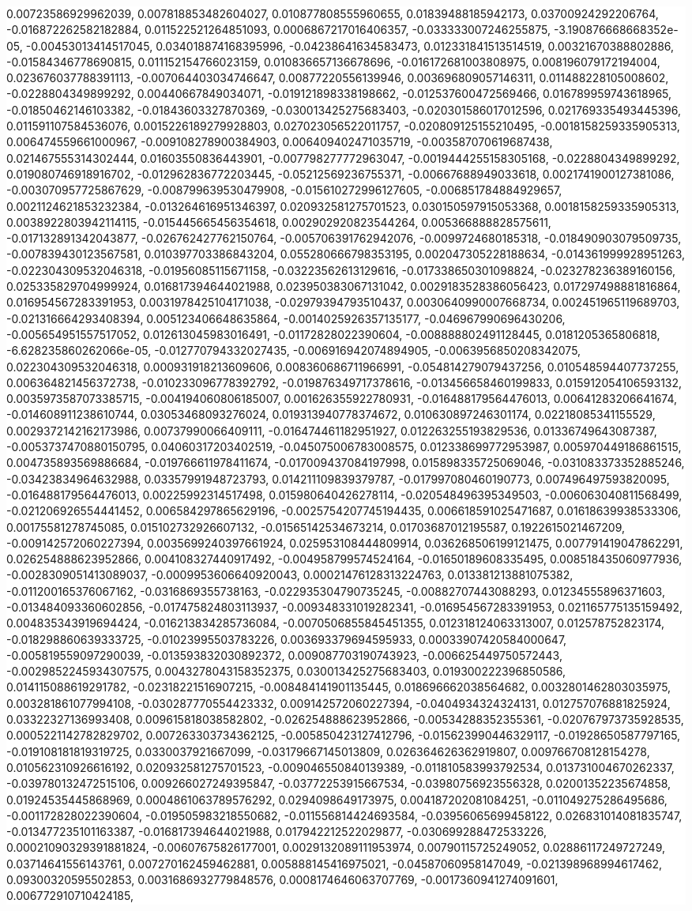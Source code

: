 0.00723586929962039, 0.007818853482604027, 0.010877808555960655, 0.01839488185942173, 0.03700924292206764, -0.016872262582182884, 0.011522521264851093, 0.0006867217016406357, -0.033333007246255875, -3.190876668668352e-05, -0.00453013414517045, 0.034018874168395996, -0.04238641634583473, 0.012331841513514519, 0.00321670388802886, -0.01584346778690815, 0.011152154766023159, 0.010836657136678696, -0.016172681003808975, 0.008196079172194004, 0.023676037788391113, -0.007064403034746647, 0.00877220556139946, 0.003696809057146311, 0.011488228105008602, -0.0228804349899292, 0.00440667849034071, -0.019121898338198662, -0.012537600472569466, 0.016789959743618965, -0.01850462146103382, -0.01843603327870369, -0.030013425275683403, -0.020301586017012596, 0.021769335493445396, 0.011591107584536076, 0.0015226189279928803, 0.027023056522011757, -0.020809125155210495, -0.0018158259335905313, 0.006474559661000967, -0.009108278900384903, 0.006409402471035719, -0.003587070619687438, 0.021467555314302444, 0.01603550836443901, -0.007798277772963047, -0.0019444255158305168, -0.0228804349899292, 0.019080746918916702, -0.012962836772203445, -0.05212569236755371, -0.00667688949033618, 0.0021741900127381086, -0.003070957725867629, -0.008799639530479908, -0.015610272996127605, -0.006851784884929657, 0.0021124621853232384, -0.013264616951346397, 0.020932581275701523, 0.030150597915053368, 0.0018158259335905313, 0.0038922803942114115, -0.015445665456354618, 0.002902920823544264, 0.005366888828575611, -0.017132891342043877, -0.026762427762150764, -0.005706391762942076, -0.0099724680185318, -0.018490903079509735, -0.007839430123567581, 0.010397703386843204, 0.055280666798353195, 0.002047305228188634, -0.014361999928951263, -0.022304309532046318, -0.01956085115671158, -0.03223562613129616, -0.017338650301098824, -0.023278236389160156, 0.025335829704999924, 0.016817394644021988, 0.023950383067131042, 0.0029183528386056423, 0.017297498881816864, 0.016954567283391953, 0.0031978425104171038, -0.02979394793510437, 0.0030640990007668734, 0.002451965119689703, -0.021316664293408394, 0.005123406648635864, -0.0014025926357135177, -0.046967990696430206, -0.005654951557517052, 0.012613045983016491, -0.01172828022390604, -0.008888802491128445, 0.0181205365806818, -6.628235860262066e-05, -0.012770794332027435, -0.006916942074894905, -0.0063956850208342075, 0.022304309532046318, 0.000931918213609606, 0.008360686711966991, -0.054814279079437256, 0.010548594407737255, 0.006364821456372738, -0.010233096778392792, -0.019876349717378616, -0.013456658460199833, 0.015912054106593132, 0.0035973587073385715, -0.004194060806185007, 0.001626355922780931, -0.016488179564476013, 0.00641283206641674, -0.014608911238610744, 0.03053468093276024, 0.019313940778374672, 0.010630897246301174, 0.02218085341155529, 0.0029372142162173986, 0.00737990066409111, -0.016474461182951927, 0.012263255193829536, 0.01336749643087387, -0.0053737470880150795, 0.04060317203402519, -0.045075006783008575, 0.012338699772953987, 0.005970449186861515, 0.004735893569886684, -0.019766611978411674, -0.017009437084197998, 0.015898335725069046, -0.031083373352885246, -0.03423834964632988, 0.03357991948723793, 0.014211109839379787, -0.017997080460190773, 0.007496497593820095, -0.016488179564476013, 0.00225992314517498, 0.015980640426278114, -0.020548496395349503, -0.006063040811568499, -0.021206926554441452, 0.006584297865629196, -0.0025754207745194435, 0.006618591025471687, 0.01618639938533306, 0.00175581278745085, 0.015102732926607132, -0.01565142534673214, 0.01703687012195587, 0.1922615021467209, -0.009142572060227394, 0.0035699240397661924, 0.025953108444809914, 0.036268506199121475, 0.007791419047862291, 0.026254888623952866, 0.004108327440917492, -0.004958799574524164, -0.01650189608335495, 0.008518435060977936, -0.0028309051413089037, -0.0009953606640920043, 0.00021476128313224763, 0.013381213881075382, -0.011200165376067162, -0.0316869355738163, -0.022935304790735245, -0.00882707443088293, 0.01234555896371603, -0.013484093360602856, -0.017475824803113937, -0.009348331019282341, -0.016954567283391953, 0.021165775135159492, 0.004835343919694424, -0.016213834285736084, -0.0070506855845451355, 0.012318124063313007, 0.012578752823174, -0.018298860639333725, -0.01023995503783226, 0.003693379694595933, 0.00033907420584000647, -0.005819559097290039, -0.013593832030892372, 0.009087703190743923, -0.006625449750572443, -0.0029852245934307575, 0.0043278043158352375, 0.030013425275683403, 0.019300222396850586, 0.014115088619291782, -0.02318221516907215, -0.008484141901135445, 0.018696662038564682, 0.0032801462803035975, 0.003281861077994108, -0.030287770554423332, 0.009142572060227394, -0.0404934324324131, 0.012757076881825924, 0.03322327136993408, 0.009615818038582802, -0.026254888623952866, -0.00534288352355361, -0.020767973735928535, 0.0005221142782829702, 0.007263303734362125, -0.005850423127412796, -0.015623990446329117, -0.01928650587797165, -0.019108181819319725, 0.0330037921667099, -0.03179667145013809, 0.026364626362919807, 0.009766708128154278, 0.010562310926616192, 0.020932581275701523, -0.009046550840139389, -0.011810583993792534, 0.013731004670262337, -0.039780132472515106, 0.009266027249395847, -0.03772253915667534, -0.03980756923556328, 0.02001352235674858, 0.01924535445868969, 0.0004861063789576292, 0.0294098649173975, 0.004187202081084251, -0.011049275286495686, -0.001172828022390604, -0.019505983218550682, -0.011556814424693584, -0.03956065699458122, 0.026831014081835747, -0.013477235101163387, -0.016817394644021988, 0.017942212522029877, -0.030699288472533226, 0.00021090329391881824, -0.00607675826177001, 0.0029132089111953974, 0.00790115725249052, 0.02886117249727249, 0.03714641556143761, 0.007270162459462881, 0.005888145416975021, -0.04587060958147049, -0.021398968994617462, 0.09300320595502853, 0.0031686932779848576, 0.0008174646063707769, -0.0017360941274091601, 0.006772910710424185,